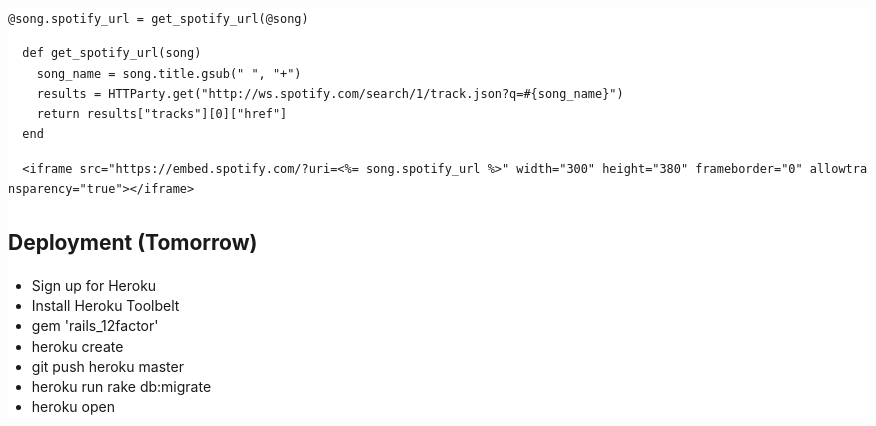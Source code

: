 `@song.spotify_url = get_spotify_url(@song)`

```
  def get_spotify_url(song)
    song_name = song.title.gsub(" ", "+")
    results = HTTParty.get("http://ws.spotify.com/search/1/track.json?q=#{song_name}")
    return results["tracks"][0]["href"]
  end
```

```
  <iframe src="https://embed.spotify.com/?uri=<%= song.spotify_url %>" width="300" height="380" frameborder="0" allowtransparency="true"></iframe>
```

## Deployment (Tomorrow)

- Sign up for Heroku
- Install Heroku Toolbelt
- gem 'rails_12factor'
- heroku create
- git push heroku master
- heroku run rake db:migrate
- heroku open